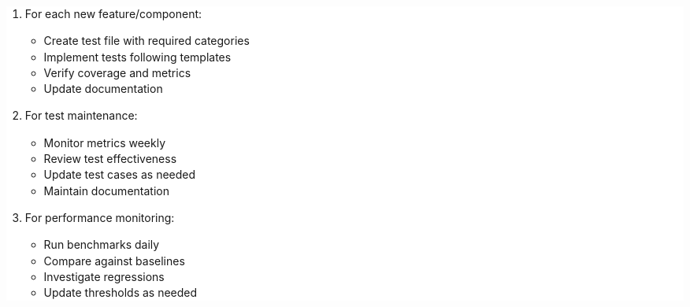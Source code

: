 1. For each new feature/component:
   - Create test file with required categories
   - Implement tests following templates
   - Verify coverage and metrics
   - Update documentation

2. For test maintenance:
   - Monitor metrics weekly
   - Review test effectiveness
   - Update test cases as needed
   - Maintain documentation

3. For performance monitoring:
   - Run benchmarks daily
   - Compare against baselines
   - Investigate regressions
   - Update thresholds as needed
